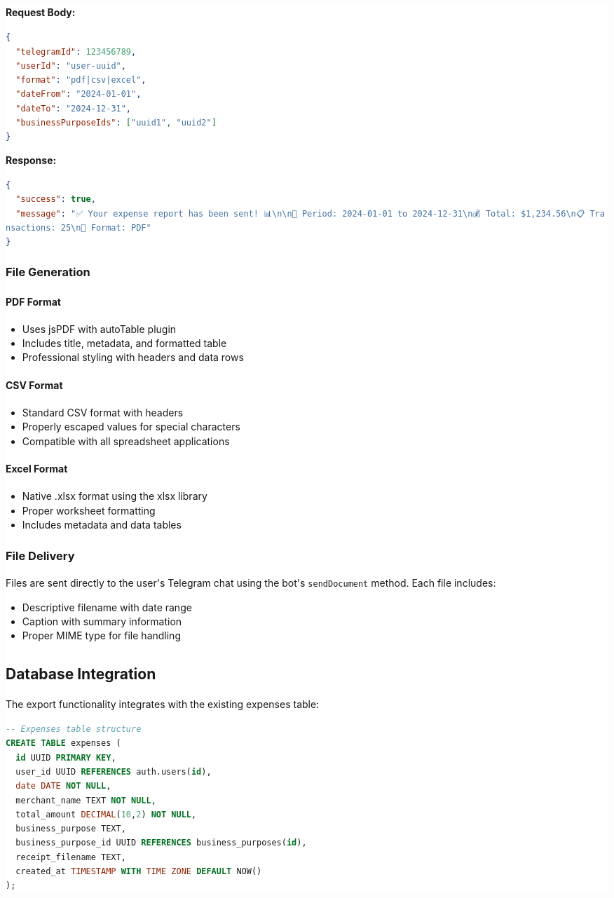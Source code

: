 **Request Body:**
```json
{
  "telegramId": 123456789,
  "userId": "user-uuid",
  "format": "pdf|csv|excel",
  "dateFrom": "2024-01-01",
  "dateTo": "2024-12-31",
  "businessPurposeIds": ["uuid1", "uuid2"]
}
```

**Response:**
```json
{
  "success": true,
  "message": "✅ Your expense report has been sent! 📊\n\n📅 Period: 2024-01-01 to 2024-12-31\n💰 Total: $1,234.56\n📋 Transactions: 25\n📁 Format: PDF"
}
```

### File Generation

#### PDF Format
- Uses jsPDF with autoTable plugin
- Includes title, metadata, and formatted table
- Professional styling with headers and data rows

#### CSV Format
- Standard CSV format with headers
- Properly escaped values for special characters
- Compatible with all spreadsheet applications

#### Excel Format
- Native .xlsx format using the xlsx library
- Proper worksheet formatting
- Includes metadata and data tables

### File Delivery

Files are sent directly to the user's Telegram chat using the bot's `sendDocument` method. Each file includes:

- Descriptive filename with date range
- Caption with summary information
- Proper MIME type for file handling

## Database Integration

The export functionality integrates with the existing expenses table:

```sql
-- Expenses table structure
CREATE TABLE expenses (
  id UUID PRIMARY KEY,
  user_id UUID REFERENCES auth.users(id),
  date DATE NOT NULL,
  merchant_name TEXT NOT NULL,
  total_amount DECIMAL(10,2) NOT NULL,
  business_purpose TEXT,
  business_purpose_id UUID REFERENCES business_purposes(id),
  receipt_filename TEXT,
  created_at TIMESTAMP WITH TIME ZONE DEFAULT NOW()
);
```
